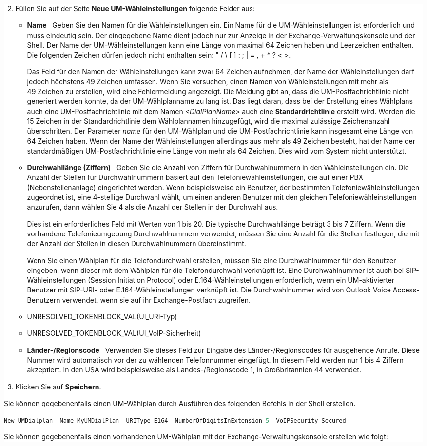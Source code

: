 2.  Füllen Sie auf der Seite **Neue UM-Wähleinstellungen** folgende Felder aus:
    
      - **Name**   Geben Sie den Namen für die Wähleinstellungen ein. Ein Name für die UM-Wähleinstellungen ist erforderlich und muss eindeutig sein. Der eingegebene Name dient jedoch nur zur Anzeige in der Exchange-Verwaltungskonsole und der Shell. Der Name der UM-Wähleinstellungen kann eine Länge von maximal 64 Zeichen haben und Leerzeichen enthalten. Die folgenden Zeichen dürfen jedoch nicht enthalten sein: " / \\ \[ \] : ; | = , + \* ? \< \>.
        
        Das Feld für den Namen der Wähleinstellungen kann zwar 64 Zeichen aufnehmen, der Name der Wähleinstellungen darf jedoch höchstens 49 Zeichen umfassen. Wenn Sie versuchen, einen Namen von Wähleinstellungen mit mehr als 49 Zeichen zu erstellen, wird eine Fehlermeldung angezeigt. Die Meldung gibt an, dass die UM-Postfachrichtlinie nicht generiert werden konnte, da der UM-Wählplanname zu lang ist. Das liegt daran, dass bei der Erstellung eines Wählplans auch eine UM-Postfachrichtlinie mit dem Namen *\<DialPlanName\>* auch eine **Standardrichtlinie** erstellt wird. Werden die 15 Zeichen in der Standardrichtlinie dem Wählplannamen hinzugefügt, wird die maximal zulässige Zeichenanzahl überschritten. Der Parameter *name* für den UM-Wählplan und die UM-Postfachrichtlinie kann insgesamt eine Länge von 64 Zeichen haben. Wenn der Name der Wähleinstellungen allerdings aus mehr als 49 Zeichen besteht, hat der Name der standardmäßigen UM-Postfachrichtlinie eine Länge von mehr als 64 Zeichen. Dies wird vom System nicht unterstützt.
    
      - **Durchwahllänge (Ziffern)**   Geben Sie die Anzahl von Ziffern für Durchwahlnummern in den Wähleinstellungen ein. Die Anzahl der Stellen für Durchwahlnummern basiert auf den Telefoniewähleinstellungen, die auf einer PBX (Nebenstellenanlage) eingerichtet werden. Wenn beispielsweise ein Benutzer, der bestimmten Telefoniewähleinstellungen zugeordnet ist, eine 4-stellige Durchwahl wählt, um einen anderen Benutzer mit den gleichen Telefoniewähleinstellungen anzurufen, dann wählen Sie 4 als die Anzahl der Stellen in der Durchwahl aus.
        
        Dies ist ein erforderliches Feld mit Werten von 1 bis 20. Die typische Durchwahllänge beträgt 3 bis 7 Ziffern. Wenn die vorhandene Telefonieumgebung Durchwahlnummern verwendet, müssen Sie eine Anzahl für die Stellen festlegen, die mit der Anzahl der Stellen in diesen Durchwahlnummern übereinstimmt.
        
        Wenn Sie einen Wählplan für die Telefondurchwahl erstellen, müssen Sie eine Durchwahlnummer für den Benutzer eingeben, wenn dieser mit dem Wählplan für die Telefondurchwahl verknüpft ist. Eine Durchwahlnummer ist auch bei SIP-Wähleinstellungen (Session Initiation Protocol) oder E.164-Wähleinstellungen erforderlich, wenn ein UM-aktivierter Benutzer mit SIP-URI- oder E.164-Wähleinstellungen verknüpft ist. Die Durchwahlnummer wird von Outlook Voice Access-Benutzern verwendet, wenn sie auf ihr Exchange-Postfach zugreifen.
    
      - UNRESOLVED\_TOKENBLOCK\_VAL(UI\_URI-Typ)
    
      - UNRESOLVED\_TOKENBLOCK\_VAL(UI\_VoIP-Sicherheit)
    
      - **Länder-/Regionscode**   Verwenden Sie dieses Feld zur Eingabe des Länder-/Regionscodes für ausgehende Anrufe. Diese Nummer wird automatisch vor der zu wählenden Telefonnummer eingefügt. In diesem Feld werden nur 1 bis 4 Ziffern akzeptiert. In den USA wird beispielsweise als Landes-/Regionscode 1, in Großbritannien 44 verwendet.

3.  Klicken Sie auf **Speichern**.

Sie können gegebenenfalls einen UM-Wählplan durch Ausführen des folgenden Befehls in der Shell erstellen.

```powershell
New-UMDialplan -Name MyUMDialPlan -URIType E164 -NumberOfDigitsInExtension 5 -VoIPSecurity Secured
```

Sie können gegebenenfalls einen vorhandenen UM-Wählplan mit der Exchange-Verwaltungskonsole erstellen wie folgt:
